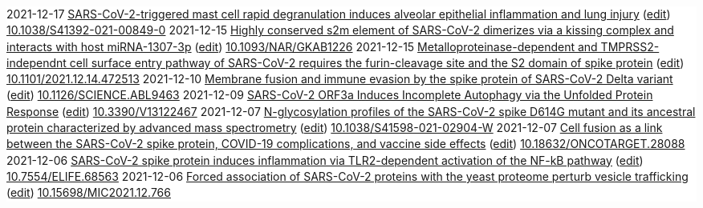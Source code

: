   </tr>
  <tr>
    <td>2021-12-17</td>
    <td><a href="https://scholia.toolforge.org/Q110245835">SARS-CoV-2-triggered mast cell rapid degranulation induces alveolar epithelial inflammation and lung injury</a> (<a href="http://www.wikidata.org/entity/Q110245835">edit</a>)</td>
    <td><a href="https://doi.org/10.1038/S41392-021-00849-0">10.1038/S41392-021-00849-0</a></td>
  </tr>
  <tr>
    <td>2021-12-15</td>
    <td><a href="https://scholia.toolforge.org/Q110177329">Highly conserved s2m element of SARS-CoV-2 dimerizes via a kissing complex and interacts with host miRNA-1307-3p</a> (<a href="http://www.wikidata.org/entity/Q110177329">edit</a>)</td>
    <td><a href="https://doi.org/10.1093/NAR/GKAB1226">10.1093/NAR/GKAB1226</a></td>
  </tr>
  <tr>
    <td>2021-12-15</td>
    <td><a href="https://scholia.toolforge.org/Q111271413">Metalloproteinase-dependent and TMPRSS2-independnt cell surface entry pathway of SARS-CoV-2 requires the furin-cleavage site and the S2 domain of spike protein</a> (<a href="http://www.wikidata.org/entity/Q111271413">edit</a>)</td>
    <td><a href="https://doi.org/10.1101/2021.12.14.472513">10.1101/2021.12.14.472513</a></td>
  </tr>
  <tr>
    <td>2021-12-10</td>
    <td><a href="https://scholia.toolforge.org/Q110492194">Membrane fusion and immune evasion by the spike protein of SARS-CoV-2 Delta variant</a> (<a href="http://www.wikidata.org/entity/Q110492194">edit</a>)</td>
    <td><a href="https://doi.org/10.1126/SCIENCE.ABL9463">10.1126/SCIENCE.ABL9463</a></td>
  </tr>
  <tr>
    <td>2021-12-09</td>
    <td><a href="https://scholia.toolforge.org/Q110356314">SARS-CoV-2 ORF3a Induces Incomplete Autophagy via the Unfolded Protein Response</a> (<a href="http://www.wikidata.org/entity/Q110356314">edit</a>)</td>
    <td><a href="https://doi.org/10.3390/V13122467">10.3390/V13122467</a></td>
  </tr>
  <tr>
    <td>2021-12-07</td>
    <td><a href="https://scholia.toolforge.org/Q110137053">N-glycosylation profiles of the SARS-CoV-2 spike D614G mutant and its ancestral protein characterized by advanced mass spectrometry</a> (<a href="http://www.wikidata.org/entity/Q110137053">edit</a>)</td>
    <td><a href="https://doi.org/10.1038/S41598-021-02904-W">10.1038/S41598-021-02904-W</a></td>
  </tr>
  <tr>
    <td>2021-12-07</td>
    <td><a href="https://scholia.toolforge.org/Q110245859">Cell fusion as a link between the SARS-CoV-2 spike protein, COVID-19 complications, and vaccine side effects</a> (<a href="http://www.wikidata.org/entity/Q110245859">edit</a>)</td>
    <td><a href="https://doi.org/10.18632/ONCOTARGET.28088">10.18632/ONCOTARGET.28088</a></td>
  </tr>
  <tr>
    <td>2021-12-06</td>
    <td><a href="https://scholia.toolforge.org/Q110011866">SARS-CoV-2 spike protein induces inflammation via TLR2-dependent activation of the NF-kB pathway</a> (<a href="http://www.wikidata.org/entity/Q110011866">edit</a>)</td>
    <td><a href="https://doi.org/10.7554/ELIFE.68563">10.7554/ELIFE.68563</a></td>
  </tr>
  <tr>
    <td>2021-12-06</td>
    <td><a href="https://scholia.toolforge.org/Q110176936">Forced association of SARS-CoV-2 proteins with the yeast proteome perturb vesicle trafficking</a> (<a href="http://www.wikidata.org/entity/Q110176936">edit</a>)</td>
    <td><a href="https://doi.org/10.15698/MIC2021.12.766">10.15698/MIC2021.12.766</a></td>
  </tr>